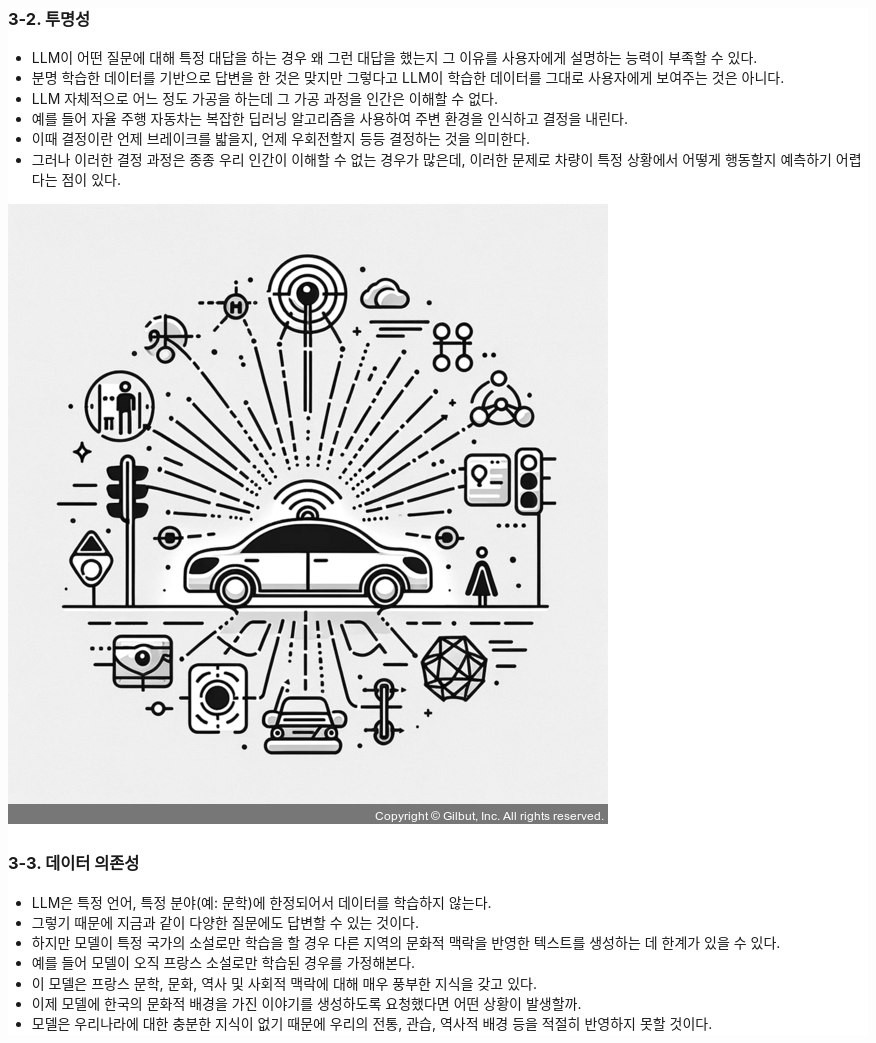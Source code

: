 ### 3-2. 투명성
- LLM이 어떤 질문에 대해 특정 대답을 하는 경우 왜 그런 대답을 했는지 그 이유를 사용자에게 설명하는 능력이 부족할 수 있다.
- 분명 학습한 데이터를 기반으로 답변을 한 것은 맞지만 그렇다고 LLM이 학습한 데이터를 그대로 사용자에게 보여주는 것은 아니다.
- LLM 자체적으로 어느 정도 가공을 하는데 그 가공 과정을 인간은 이해할 수 없다.
- 예를 들어 자율 주행 자동차는 복잡한 딥러닝 알고리즘을 사용하여 주변 환경을 인식하고 결정을 내린다.
- 이때 결정이란 언제 브레이크를 밟을지, 언제 우회전할지 등등 결정하는 것을 의미한다.
- 그러나 이러한 결정 과정은 종종 우리 인간이 이해할 수 없는 경우가 많은데, 이러한 문제로 차량이 특정 상황에서 어떻게 행동할지 예측하기 어렵다는 점이 있다.

![](./assets/Ch02/LLM13.png)

### 3-3. 데이터 의존성
- LLM은 특정 언어, 특정 분야(예: 문학)에 한정되어서 데이터를 학습하지 않는다.
- 그렇기 때문에 지금과 같이 다양한 질문에도 답변할 수 있는 것이다.
- 하지만 모델이 특정 국가의 소설로만 학습을 할 경우 다른 지역의 문화적 맥락을 반영한 텍스트를 생성하는 데 한계가 있을 수 있다.
- 예를 들어 모델이 오직 프랑스 소설로만 학습된 경우를 가정해본다.
- 이 모델은 프랑스 문학, 문화, 역사 및 사회적 맥락에 대해 매우 풍부한 지식을 갖고 있다.
- 이제 모델에 한국의 문화적 배경을 가진 이야기를 생성하도록 요청했다면 어떤 상황이 발생할까.
- 모델은 우리나라에 대한 충분한 지식이 없기 때문에 우리의 전통, 관습, 역사적 배경 등을 적절히 반영하지 못할 것이다.
